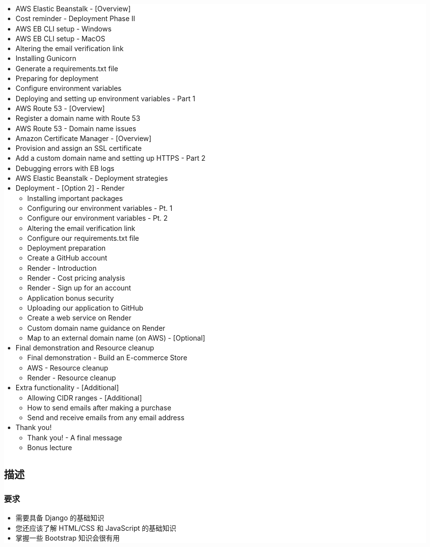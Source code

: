   - AWS Elastic Beanstalk - [Overview]
  - Cost reminder - Deployment Phase II
  - AWS EB CLI setup - Windows
  - AWS EB CLI setup - MacOS
  - Altering the email verification link
  - Installing Gunicorn
  - Generate a requirements.txt file
  - Preparing for deployment
  - Configure environment variables
  - Deploying and setting up environment variables - Part 1
  - AWS Route 53 - [Overview]
  - Register a domain name with Route 53
  - AWS Route 53 - Domain name issues
  - Amazon Certificate Manager - [Overview]
  - Provision and assign an SSL certificate
  - Add a custom domain name and setting up HTTPS - Part 2
  - Debugging errors with EB logs
  - AWS Elastic Beanstalk - Deployment strategies
- Deployment - [Option 2] - Render
  - Installing important packages
  - Configuring our environment variables - Pt. 1
  - Configure our environment variables - Pt. 2
  - Altering the email verification link
  - Configure our requirements.txt file
  - Deployment preparation
  - Create a GitHub account
  - Render - Introduction
  - Render - Cost pricing analysis
  - Render - Sign up for an account
  - Application bonus security
  - Uploading our application to GitHub
  - Create a web service on Render
  - Custom domain name guidance on Render
  - Map to an external domain name (on AWS) - [Optional]
- Final demonstration and Resource cleanup
  - Final demonstration - Build an E-commerce Store
  - AWS - Resource cleanup
  - Render - Resource cleanup
- Extra functionality - [Additional]
  - Allowing CIDR ranges - [Additional]
  - How to send emails after making a purchase
  - Send and receive emails from any email address
- Thank you!
  - Thank you! - A final message
  - Bonus lecture

## 描述

### 要求

- 需要具备 Django 的基础知识
- 您还应该了解 HTML/CSS 和 JavaScript 的基础知识
- 掌握一些 Bootstrap 知识会很有用
